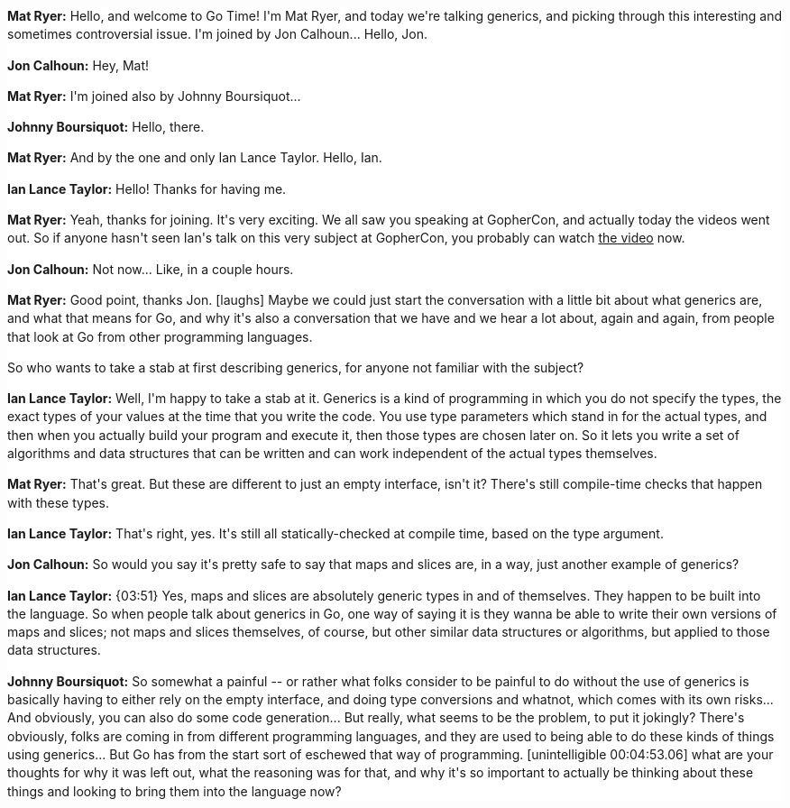 **Mat Ryer:** Hello, and welcome to Go Time! I'm Mat Ryer, and today we're talking generics, and picking through this interesting and sometimes controversial issue. I'm joined by Jon Calhoun... Hello, Jon.

**Jon Calhoun:** Hey, Mat!

**Mat Ryer:** I'm joined also by Johnny Boursiquot...

**Johnny Boursiquot:** Hello, there.

**Mat Ryer:** And by the one and only Ian Lance Taylor. Hello, Ian.

**Ian Lance Taylor:** Hello! Thanks for having me.

**Mat Ryer:** Yeah, thanks for joining. It's very exciting. We all saw you speaking at GopherCon, and actually today the videos went out. So if anyone hasn't seen Ian's talk on this very subject at GopherCon, you probably can watch [the video](https://www.youtube.com/watch?v=WzgLqE-3IhY) now.

**Jon Calhoun:** Not now... Like, in a couple hours.

**Mat Ryer:** Good point, thanks Jon. \[laughs\] Maybe we could just start the conversation with a little bit about what generics are, and what that means for Go, and why it's also a conversation that we have and we hear a lot about, again and again, from people that look at Go from other programming languages.

So who wants to take a stab at first describing generics, for anyone not familiar with the subject?

**Ian Lance Taylor:** Well, I'm happy to take a stab at it. Generics is a kind of programming in which you do not specify the types, the exact types of your values at the time that you write the code. You use type parameters which stand in for the actual types, and then when you actually build your program and execute it, then those types are chosen later on. So it lets you write a set of algorithms and data structures that can be written and can work independent of the actual types themselves.

**Mat Ryer:** That's great. But these are different to just an empty interface, isn't it? There's still compile-time checks that happen with these types.

**Ian Lance Taylor:** That's right, yes. It's still all statically-checked at compile time, based on the type argument.

**Jon Calhoun:** So would you say it's pretty safe to say that maps and slices are, in a way, just another example of generics?

**Ian Lance Taylor:** \{03:51\} Yes, maps and slices are absolutely generic types in and of themselves. They happen to be built into the language. So when people talk about generics in Go, one way of saying it is they wanna be able to write their own versions of maps and slices; not maps and slices themselves, of course, but other similar data structures or algorithms, but applied to those data structures.

**Johnny Boursiquot:** So somewhat a painful -- or rather what folks consider to be painful to do without the use of generics is basically having to either rely on the empty interface, and doing type conversions and whatnot, which comes with its own risks... And obviously, you can also do some code generation... But really, what seems to be the problem, to put it jokingly? There's obviously, folks are coming in from different programming languages, and they are used to being able to do these kinds of things using generics... But Go has from the start sort of eschewed that way of programming. \[unintelligible 00:04:53.06\] what are your thoughts for why it was left out, what the reasoning was for that, and why it's so important to actually be thinking about these things and looking to bring them into the language now?
